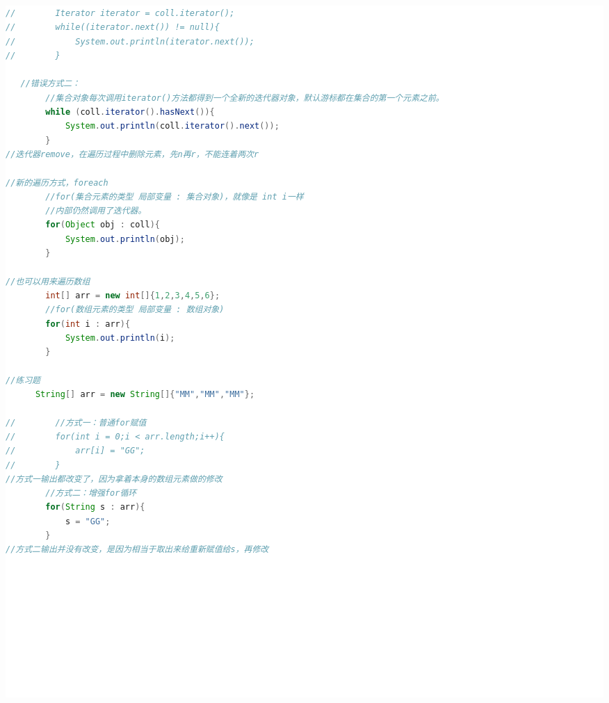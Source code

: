 ```java
//        Iterator iterator = coll.iterator();
//        while((iterator.next()) != null){
//            System.out.println(iterator.next());
//        }

   //错误方式二：
        //集合对象每次调用iterator()方法都得到一个全新的迭代器对象，默认游标都在集合的第一个元素之前。
        while (coll.iterator().hasNext()){
            System.out.println(coll.iterator().next());
        }
//迭代器remove，在遍历过程中删除元素，先n再r，不能连着两次r

//新的遍历方式，foreach
        //for(集合元素的类型 局部变量 : 集合对象)，就像是 int i一样
        //内部仍然调用了迭代器。
        for(Object obj : coll){
            System.out.println(obj);
        }

//也可以用来遍历数组
        int[] arr = new int[]{1,2,3,4,5,6};
        //for(数组元素的类型 局部变量 : 数组对象)
        for(int i : arr){
            System.out.println(i);
        }

//练习题
      String[] arr = new String[]{"MM","MM","MM"};

//        //方式一：普通for赋值
//        for(int i = 0;i < arr.length;i++){
//            arr[i] = "GG";
//        }
//方式一输出都改变了，因为拿着本身的数组元素做的修改
        //方式二：增强for循环
        for(String s : arr){
            s = "GG";
        }
//方式二输出并没有改变，是因为相当于取出来给重新赋值给s，再修改









 
```
